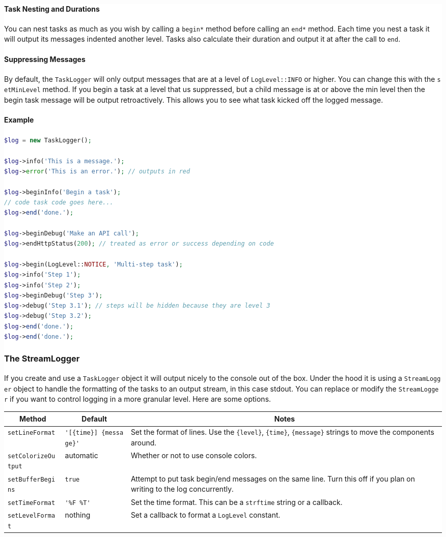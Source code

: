#### Task Nesting and Durations

You can nest tasks as much as you wish by calling a `begin*` method before calling an `end*` method. Each time you nest a task it will output its messages indented another level. Tasks also calculate their duration and output it at after the call to `end`.

#### Suppressing Messages

By default, the `TaskLogger` will only output messages that are at a level of `LogLevel::INFO` or higher. You can change this with the `setMinLevel` method. If you begin a task at a level that us suppressed, but a child message is at or above the min level then the begin task message will be output retroactively. This allows you to see what task kicked off the logged message.

#### Example

```php
$log = new TaskLogger();

$log->info('This is a message.');
$log->error('This is an error.'); // outputs in red

$log->beginInfo('Begin a task');
// code task code goes here...
$log->end('done.');

$log->beginDebug('Make an API call');
$log->endHttpStatus(200); // treated as error or success depending on code

$log->begin(LogLevel::NOTICE, 'Multi-step task');
$log->info('Step 1');
$log->info('Step 2');
$log->beginDebug('Step 3');
$log->debug('Step 3.1'); // steps will be hidden because they are level 3
$log->debug('Step 3.2');
$log->end('done.');
$log->end('done.');
```

### The StreamLogger

If you create and use a `TaskLogger` object it will output nicely to the console out of the box. Under the hood it is using a `StreamLogger` object to handle the formatting of the tasks to an output stream, in this case stdout. You can replace or modify the `StreamLogger` if you want to control logging in a more granular level. Here are some options.

| Method                | Default   | Notes |
| ------                | -------   | ----- |
| `setLineFormat`       | `'[{time}] {message}'`    | Set the format of lines. Use the `{level}`, `{time}`, `{message}` strings to move the components around. |
| `setColorizeOutput`   | automatic | Whether or not to use console colors. |
| `setBufferBegins`     | `true`    | Attempt to put task begin/end messages on the same line. Turn this off if you plan on writing to the log concurrently. |
| `setTimeFormat`       | `'%F %T'` | Set the time format. This can be a `strftime` string or a callback. |
| `setLevelFormat`      | nothing   | Set a callback to format a `LogLevel` constant. |
